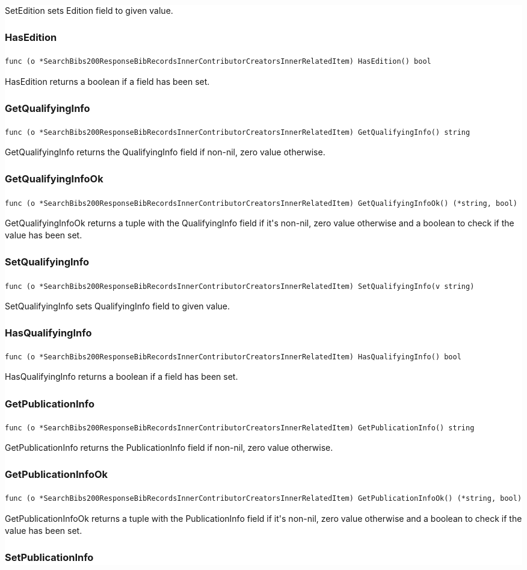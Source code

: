 SetEdition sets Edition field to given value.

### HasEdition

`func (o *SearchBibs200ResponseBibRecordsInnerContributorCreatorsInnerRelatedItem) HasEdition() bool`

HasEdition returns a boolean if a field has been set.

### GetQualifyingInfo

`func (o *SearchBibs200ResponseBibRecordsInnerContributorCreatorsInnerRelatedItem) GetQualifyingInfo() string`

GetQualifyingInfo returns the QualifyingInfo field if non-nil, zero value otherwise.

### GetQualifyingInfoOk

`func (o *SearchBibs200ResponseBibRecordsInnerContributorCreatorsInnerRelatedItem) GetQualifyingInfoOk() (*string, bool)`

GetQualifyingInfoOk returns a tuple with the QualifyingInfo field if it's non-nil, zero value otherwise
and a boolean to check if the value has been set.

### SetQualifyingInfo

`func (o *SearchBibs200ResponseBibRecordsInnerContributorCreatorsInnerRelatedItem) SetQualifyingInfo(v string)`

SetQualifyingInfo sets QualifyingInfo field to given value.

### HasQualifyingInfo

`func (o *SearchBibs200ResponseBibRecordsInnerContributorCreatorsInnerRelatedItem) HasQualifyingInfo() bool`

HasQualifyingInfo returns a boolean if a field has been set.

### GetPublicationInfo

`func (o *SearchBibs200ResponseBibRecordsInnerContributorCreatorsInnerRelatedItem) GetPublicationInfo() string`

GetPublicationInfo returns the PublicationInfo field if non-nil, zero value otherwise.

### GetPublicationInfoOk

`func (o *SearchBibs200ResponseBibRecordsInnerContributorCreatorsInnerRelatedItem) GetPublicationInfoOk() (*string, bool)`

GetPublicationInfoOk returns a tuple with the PublicationInfo field if it's non-nil, zero value otherwise
and a boolean to check if the value has been set.

### SetPublicationInfo
